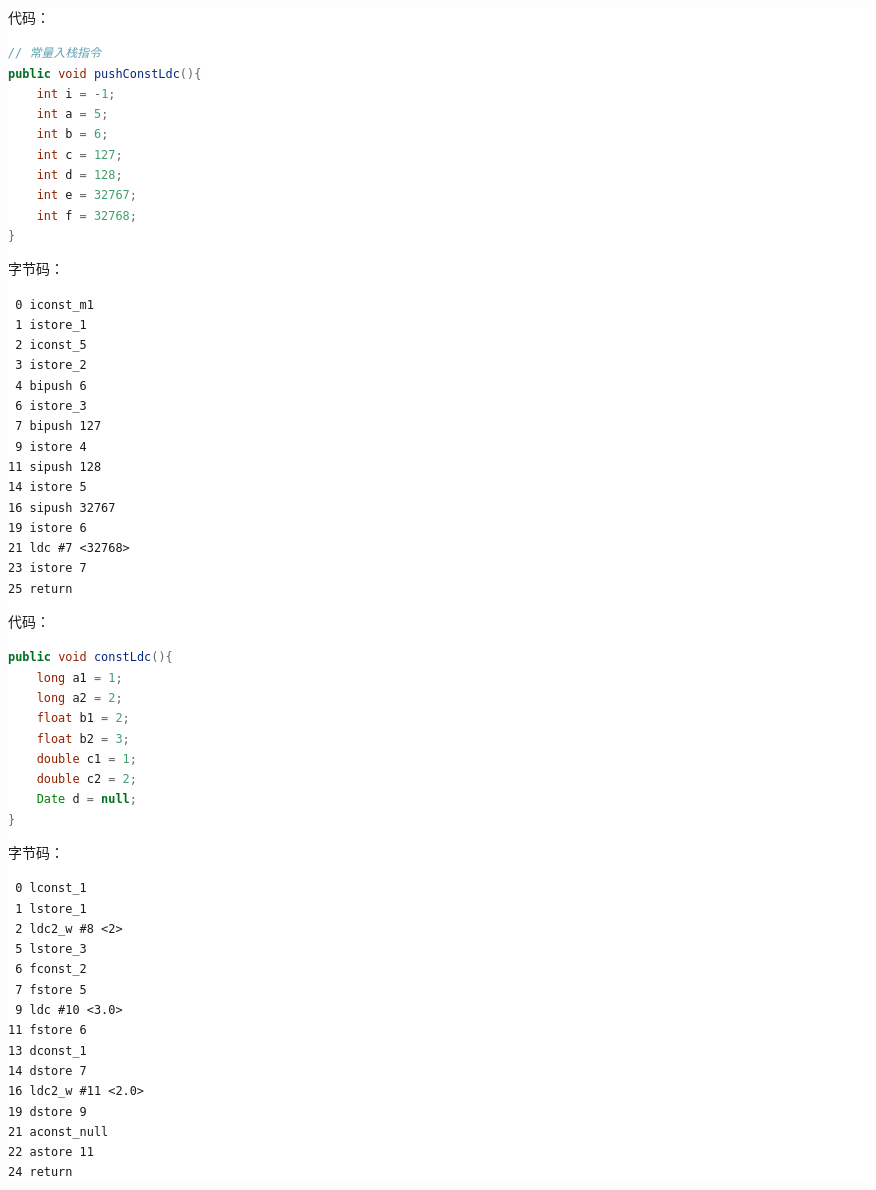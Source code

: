 代码：

```java
// 常量入栈指令
public void pushConstLdc(){
    int i = -1;
    int a = 5;
    int b = 6;
    int c = 127;
    int d = 128;
    int e = 32767;
    int f = 32768;
}
```

字节码：

```
 0 iconst_m1
 1 istore_1
 2 iconst_5
 3 istore_2
 4 bipush 6
 6 istore_3
 7 bipush 127
 9 istore 4
11 sipush 128
14 istore 5
16 sipush 32767
19 istore 6
21 ldc #7 <32768>
23 istore 7
25 return
```

代码：

```java
public void constLdc(){
    long a1 = 1;
    long a2 = 2;
    float b1 = 2;
    float b2 = 3;
    double c1 = 1;
    double c2 = 2;
    Date d = null;
}
```

字节码：

```
 0 lconst_1
 1 lstore_1
 2 ldc2_w #8 <2>
 5 lstore_3
 6 fconst_2
 7 fstore 5
 9 ldc #10 <3.0>
11 fstore 6
13 dconst_1
14 dstore 7
16 ldc2_w #11 <2.0>
19 dstore 9
21 aconst_null
22 astore 11
24 return
```
